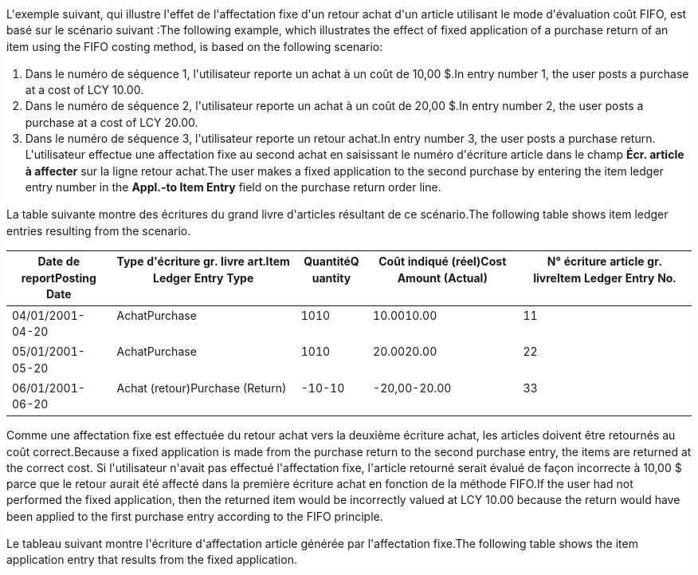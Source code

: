 <span data-ttu-id="87d15-215">L'exemple suivant, qui illustre l'effet de l'affectation fixe d'un retour achat d'un article utilisant le mode d'évaluation coût FIFO, est basé sur le scénario suivant :</span><span class="sxs-lookup"><span data-stu-id="87d15-215">The following example, which illustrates the effect of fixed application of a purchase return of an item using the FIFO costing method, is based on the following scenario:</span></span>  
  
1. <span data-ttu-id="87d15-216">Dans le numéro de séquence 1, l'utilisateur reporte un achat à un coût de 10,00 $.</span><span class="sxs-lookup"><span data-stu-id="87d15-216">In entry number 1, the user posts a purchase at a cost of LCY 10.00.</span></span>  
2. <span data-ttu-id="87d15-217">Dans le numéro de séquence 2, l'utilisateur reporte un achat à un coût de 20,00 $.</span><span class="sxs-lookup"><span data-stu-id="87d15-217">In entry number 2, the user posts a purchase at a cost of LCY 20.00.</span></span>  
3. <span data-ttu-id="87d15-218">Dans le numéro de séquence 3, l'utilisateur reporte un retour achat.</span><span class="sxs-lookup"><span data-stu-id="87d15-218">In entry number 3, the user posts a purchase return.</span></span> <span data-ttu-id="87d15-219">L'utilisateur effectue une affectation fixe au second achat en saisissant le numéro d'écriture article dans le champ **Écr. article à affecter** sur la ligne retour achat.</span><span class="sxs-lookup"><span data-stu-id="87d15-219">The user makes a fixed application to the second purchase by entering the item ledger entry number in the **Appl.-to Item Entry** field on the purchase return order line.</span></span>  
  
<span data-ttu-id="87d15-220">La table suivante montre des écritures du grand livre d'articles résultant de ce scénario.</span><span class="sxs-lookup"><span data-stu-id="87d15-220">The following table shows item ledger entries resulting from the scenario.</span></span>  
  
|<span data-ttu-id="87d15-221">**Date de report**</span><span class="sxs-lookup"><span data-stu-id="87d15-221">**Posting Date**</span></span>|<span data-ttu-id="87d15-222">**Type d'écriture gr. livre art.**</span><span class="sxs-lookup"><span data-stu-id="87d15-222">**Item Ledger Entry Type**</span></span>|<span data-ttu-id="87d15-223">**Quantité**</span><span class="sxs-lookup"><span data-stu-id="87d15-223">**Quantity**</span></span>|<span data-ttu-id="87d15-224">**Coût indiqué (réel)**</span><span class="sxs-lookup"><span data-stu-id="87d15-224">**Cost Amount (Actual)**</span></span>|<span data-ttu-id="87d15-225">**N° écriture article gr. livre**</span><span class="sxs-lookup"><span data-stu-id="87d15-225">**Item Ledger Entry No.**</span></span>|  
|----------------------|---------------------------------------------------|------------------|----------------------------------------------------|---------------------------------------------------|  
|<span data-ttu-id="87d15-226">04/01/20</span><span class="sxs-lookup"><span data-stu-id="87d15-226">01-04-20</span></span>|<span data-ttu-id="87d15-227">Achat</span><span class="sxs-lookup"><span data-stu-id="87d15-227">Purchase</span></span>|<span data-ttu-id="87d15-228">10</span><span class="sxs-lookup"><span data-stu-id="87d15-228">10</span></span>|<span data-ttu-id="87d15-229">10.00</span><span class="sxs-lookup"><span data-stu-id="87d15-229">10.00</span></span>|<span data-ttu-id="87d15-230">1</span><span class="sxs-lookup"><span data-stu-id="87d15-230">1</span></span>|  
|<span data-ttu-id="87d15-231">05/01/20</span><span class="sxs-lookup"><span data-stu-id="87d15-231">01-05-20</span></span>|<span data-ttu-id="87d15-232">Achat</span><span class="sxs-lookup"><span data-stu-id="87d15-232">Purchase</span></span>|<span data-ttu-id="87d15-233">10</span><span class="sxs-lookup"><span data-stu-id="87d15-233">10</span></span>|<span data-ttu-id="87d15-234">20.00</span><span class="sxs-lookup"><span data-stu-id="87d15-234">20.00</span></span>|<span data-ttu-id="87d15-235">2</span><span class="sxs-lookup"><span data-stu-id="87d15-235">2</span></span>|  
|<span data-ttu-id="87d15-236">06/01/20</span><span class="sxs-lookup"><span data-stu-id="87d15-236">01-06-20</span></span>|<span data-ttu-id="87d15-237">Achat (retour)</span><span class="sxs-lookup"><span data-stu-id="87d15-237">Purchase (Return)</span></span>|<span data-ttu-id="87d15-238">-10</span><span class="sxs-lookup"><span data-stu-id="87d15-238">-10</span></span>|<span data-ttu-id="87d15-239">-20,00</span><span class="sxs-lookup"><span data-stu-id="87d15-239">-20.00</span></span>|<span data-ttu-id="87d15-240">3</span><span class="sxs-lookup"><span data-stu-id="87d15-240">3</span></span>|  
  
<span data-ttu-id="87d15-241">Comme une affectation fixe est effectuée du retour achat vers la deuxième écriture achat, les articles doivent être retournés au coût correct.</span><span class="sxs-lookup"><span data-stu-id="87d15-241">Because a fixed application is made from the purchase return to the second purchase entry, the items are returned at the correct cost.</span></span> <span data-ttu-id="87d15-242">Si l'utilisateur n'avait pas effectué l'affectation fixe, l'article retourné serait évalué de façon incorrecte à 10,00 $ parce que le retour aurait été affecté dans la première écriture achat en fonction de la méthode FIFO.</span><span class="sxs-lookup"><span data-stu-id="87d15-242">If the user had not performed the fixed application, then the returned item would be incorrectly valued at LCY 10.00 because the return would have been applied to the first purchase entry according to the FIFO principle.</span></span>  
  
<span data-ttu-id="87d15-243">Le tableau suivant montre l'écriture d'affectation article générée par l'affectation fixe.</span><span class="sxs-lookup"><span data-stu-id="87d15-243">The following table shows the item application entry that results from the fixed application.</span></span>  
  